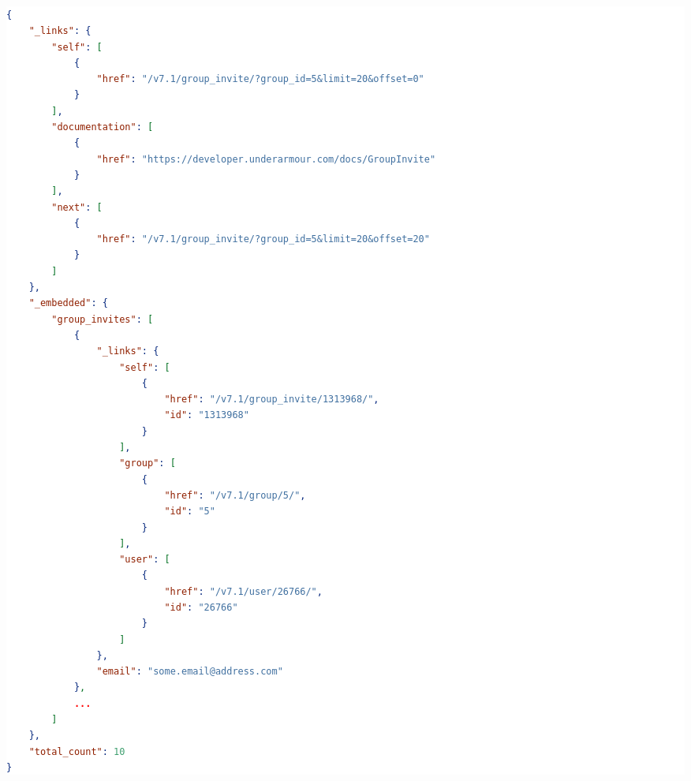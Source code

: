 ```json
{
    "_links": {
        "self": [
            {
                "href": "/v7.1/group_invite/?group_id=5&limit=20&offset=0"
            }
        ],
        "documentation": [
            {
                "href": "https://developer.underarmour.com/docs/GroupInvite"
            }
        ],
        "next": [
            {
                "href": "/v7.1/group_invite/?group_id=5&limit=20&offset=20"
            }
        ]
    },
    "_embedded": {
        "group_invites": [
            {
                "_links": {
                    "self": [
                        {
                            "href": "/v7.1/group_invite/1313968/",
                            "id": "1313968"
                        }
                    ],
                    "group": [
                        {
                            "href": "/v7.1/group/5/",
                            "id": "5"
                        }
                    ],
                    "user": [
                        {
                            "href": "/v7.1/user/26766/",
                            "id": "26766"
                        }
                    ]
                },
                "email": "some.email@address.com"
            },
            ...
        ]
    },
    "total_count": 10
}
```

